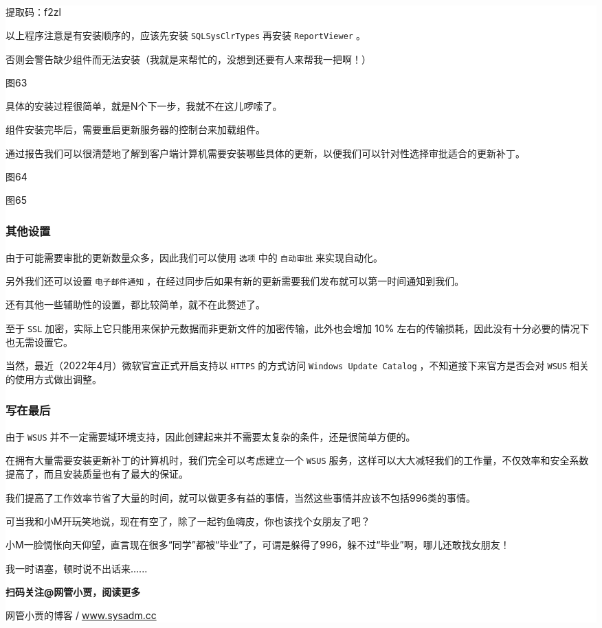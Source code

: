 提取码：f2zl



以上程序注意是有安装顺序的，应该先安装 `SQLSysClrTypes` 再安装 `ReportViewer` 。

否则会警告缺少组件而无法安装（我就是来帮忙的，没想到还要有人来帮我一把啊！）

图63



具体的安装过程很简单，就是N个下一步，我就不在这儿啰嗦了。

组件安装完毕后，需要重启更新服务器的控制台来加载组件。

通过报告我们可以很清楚地了解到客户端计算机需要安装哪些具体的更新，以便我们可以针对性选择审批适合的更新补丁。

图64

图65



### 其他设置

由于可能需要审批的更新数量众多，因此我们可以使用 `选项` 中的 `自动审批` 来实现自动化。

另外我们还可以设置 `电子邮件通知` ，在经过同步后如果有新的更新需要我们发布就可以第一时间通知到我们。

还有其他一些辅助性的设置，都比较简单，就不在此赘述了。



至于 `SSL` 加密，实际上它只能用来保护元数据而非更新文件的加密传输，此外也会增加 10% 左右的传输损耗，因此没有十分必要的情况下也无需设置它。

当然，最近（2022年4月）微软官宣正式开启支持以 `HTTPS` 的方式访问 `Windows Update Catalog` ，不知道接下来官方是否会对 `WSUS` 相关的使用方式做出调整。



### 写在最后

由于 `WSUS` 并不一定需要域环境支持，因此创建起来并不需要太复杂的条件，还是很简单方便的。

在拥有大量需要安装更新补丁的计算机时，我们完全可以考虑建立一个 `WSUS` 服务，这样可以大大减轻我们的工作量，不仅效率和安全系数提高了，而且安装质量也有了最大的保证。

我们提高了工作效率节省了大量的时间，就可以做更多有益的事情，当然这些事情并应该不包括996类的事情。

可当我和小M开玩笑地说，现在有空了，除了一起钓鱼嗨皮，你也该找个女朋友了吧？

小M一脸惆怅向天仰望，直言现在很多“同学”都被“毕业”了，可谓是躲得了996，躲不过“毕业”啊，哪儿还敢找女朋友！

我一时语塞，顿时说不出话来......



**扫码关注@网管小贾，阅读更多**

网管小贾的博客 / www.sysadm.cc





















